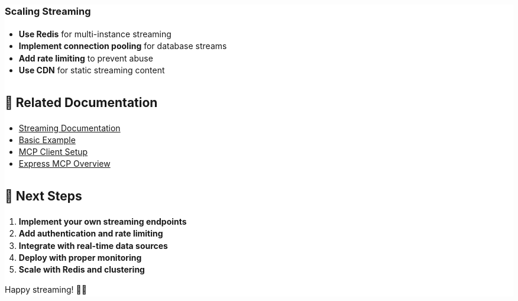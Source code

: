 ### Scaling Streaming

- **Use Redis** for multi-instance streaming
- **Implement connection pooling** for database streams
- **Add rate limiting** to prevent abuse
- **Use CDN** for static streaming content

## 🔗 **Related Documentation**

- [Streaming Documentation](../../docs/STREAMING.md)
- [Basic Example](../basic/README.md)
- [MCP Client Setup](../../docs/MCP_CLIENT_SETUP.md)
- [Express MCP Overview](../../README.md)

## 🎉 **Next Steps**

1. **Implement your own streaming endpoints**
2. **Add authentication and rate limiting**
3. **Integrate with real-time data sources**
4. **Deploy with proper monitoring**
5. **Scale with Redis and clustering**

Happy streaming! 🌊🚀

